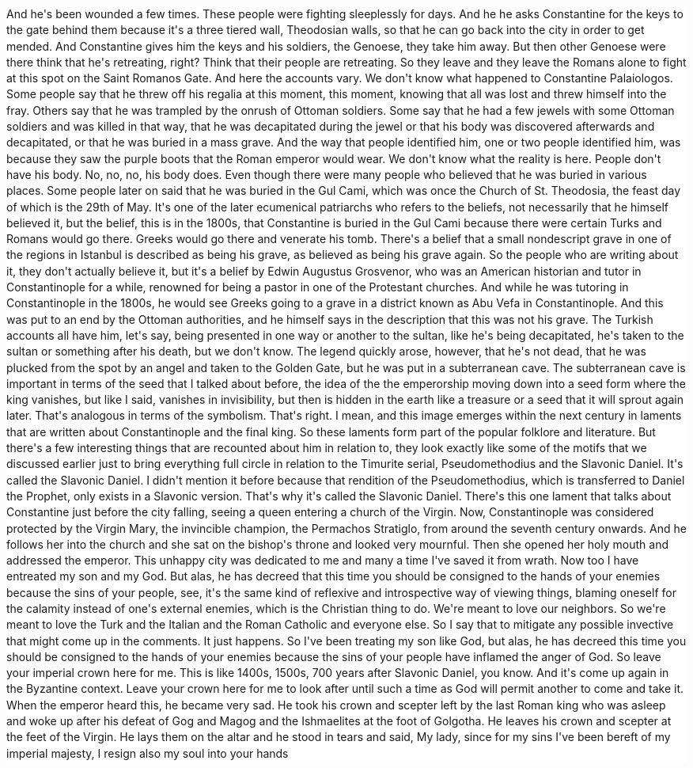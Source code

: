 And he's been wounded a few times. These people were fighting sleeplessly for days. And he he asks Constantine for the keys to the gate behind them because it's a three tiered wall, Theodosian walls, so that he can go back into the city in order to get mended. And Constantine gives him the keys and his soldiers, the Genoese, they take him away. But then other Genoese were there think that he's retreating, right? Think that their people are retreating. So they leave and they leave the Romans alone to fight at this spot on the Saint Romanos Gate. And here the accounts vary. We don't know what happened to Constantine Palaiologos. Some people say that he threw off his regalia at this moment, this moment, knowing that all was lost and threw himself into the fray. Others say that he was trampled by the onrush of Ottoman soldiers. Some say that he had a few jewels with some Ottoman soldiers and was killed in that way, that he was decapitated during the jewel or that his body was discovered afterwards and decapitated, or that he was buried in a mass grave. And the way that people identified him, one or two people identified him, was because they saw the purple boots that the Roman emperor would wear. We don't know what the reality is here. People don't have his body. No, no, no, his body does. Even though there were many people who believed that he was buried in various places. Some people later on said that he was buried in the Gul Cami, which was once the Church of St. Theodosia, the feast day of which is the 29th of May. It's one of the later ecumenical patriarchs who refers to the beliefs, not necessarily that he himself believed it, but the belief, this is in the 1800s, that Constantine is buried in the Gul Cami because there were certain Turks and Romans would go there. Greeks would go there and venerate his tomb. There's a belief that a small nondescript grave in one of the regions in Istanbul is described as being his grave, as believed as being his grave again. So the people who are writing about it, they don't actually believe it, but it's a belief by Edwin Augustus Grosvenor, who was an American historian and tutor in Constantinople for a while, renowned for being a pastor in one of the Protestant churches. And while he was tutoring in Constantinople in the 1800s, he would see Greeks going to a grave in a district known as Abu Vefa in Constantinople. And this was put to an end by the Ottoman authorities, and he himself says in the description that this was not his grave. The Turkish accounts all have him, let's say, being presented in one way or another to the sultan, like he's being decapitated, he's taken to the sultan or something after his death, but we don't know. The legend quickly arose, however, that he's not dead, that he was plucked from the spot by an angel and taken to the Golden Gate, but he was put in a subterranean cave. The subterranean cave is important in terms of the seed that I talked about before, the idea of the the emperorship moving down into a seed form where the king vanishes, but like I said, vanishes in invisibility, but then is hidden in the earth like a treasure or a seed that it will sprout again later. That's analogous in terms of the symbolism. That's right. I mean, and this image emerges within the next century in laments that are written about Constantinople and the final king. So these laments form part of the popular folklore and literature. But there's a few interesting things that are recounted about him in relation to, they look exactly like some of the motifs that we discussed earlier just to bring everything full circle in relation to the Timurite serial, Pseudomethodius and the Slavonic Daniel. It's called the Slavonic Daniel. I didn't mention it before because that rendition of the Pseudomethodius, which is transferred to Daniel the Prophet, only exists in a Slavonic version. That's why it's called the Slavonic Daniel. There's this one lament that talks about Constantine just before the city falling, seeing a queen entering a church of the Virgin. Now, Constantinople was considered protected by the Virgin Mary, the invincible champion, the Permachos Stratiglo, from around the seventh century onwards. And he follows her into the church and she sat on the bishop's throne and looked very mournful. Then she opened her holy mouth and addressed the emperor. This unhappy city was dedicated to me and many a time I've saved it from wrath. Now too I have entreated my son and my God. But alas, he has decreed that this time you should be consigned to the hands of your enemies because the sins of your people, see, it's the same kind of reflexive and introspective way of viewing things, blaming oneself for the calamity instead of one's external enemies, which is the Christian thing to do. We're meant to love our neighbors. So we're meant to love the Turk and the Italian and the Roman Catholic and everyone else. So I say that to mitigate any possible invective that might come up in the comments. It just happens. So I've been treating my son like God, but alas, he has decreed this time you should be consigned to the hands of your enemies because the sins of your people have inflamed the anger of God. So leave your imperial crown here for me. This is like 1400s, 1500s, 700 years after Slavonic Daniel, you know. And it's come up again in the Byzantine context. Leave your crown here for me to look after until such a time as God will permit another to come and take it. When the emperor heard this, he became very sad. He took his crown and scepter left by the last Roman king who was asleep and woke up after his defeat of Gog and Magog and the Ishmaelites at the foot of Golgotha. He leaves his crown and scepter at the feet of the Virgin. He lays them on the altar and he stood in tears and said, My lady, since for my sins I've been bereft of my imperial majesty, I resign also my soul into your hands